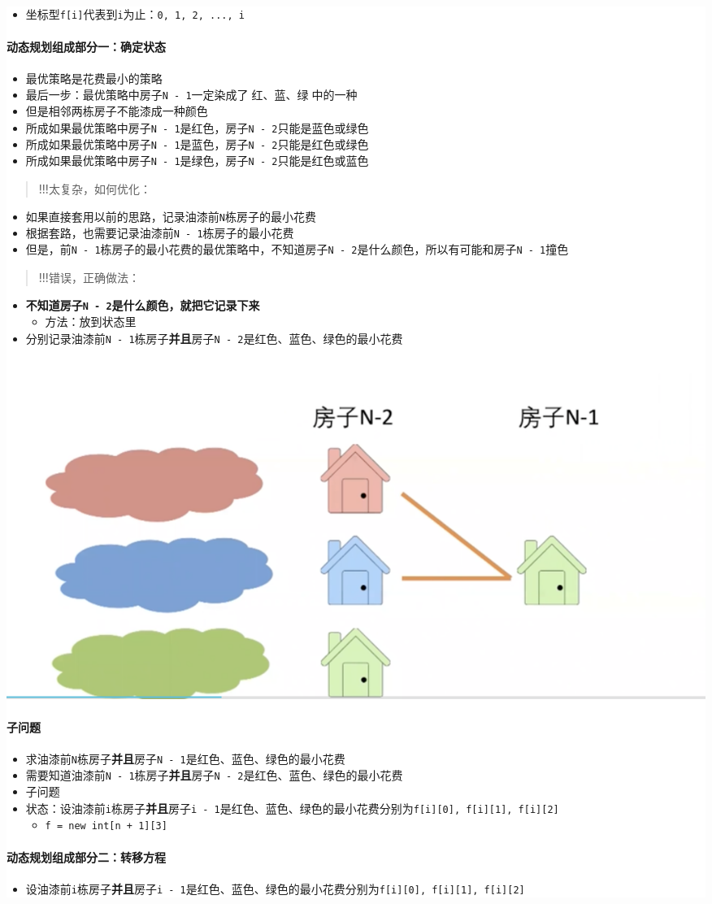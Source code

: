 - 坐标型`f[i]`代表到`i`为止：`0, 1, 2, ..., i`

#### 动态规划组成部分一：确定状态
- 最优策略是花费最小的策略
- 最后一步：最优策略中房子`N - 1`一定染成了 红、蓝、绿 中的一种
- 但是相邻两栋房子不能漆成一种颜色
- 所成如果最优策略中房子`N - 1`是红色，房子`N - 2`只能是蓝色或绿色
- 所成如果最优策略中房子`N - 1`是蓝色，房子`N - 2`只能是红色或绿色
- 所成如果最优策略中房子`N - 1`是绿色，房子`N - 2`只能是红色或蓝色

> !!!太复杂，如何优化：

* 如果直接套用以前的思路，记录油漆前`N`栋房子的最小花费 
* 根据套路，也需要记录油漆前`N - 1`栋房子的最小花费
* 但是，前`N - 1`栋房子的最小花费的最优策略中，不知道房子`N - 2`是什么颜色，所以有可能和房子`N - 1`撞色

> !!!错误，正确做法：

- **不知道房子`N - 2`是什么颜色，就把它记录下来**
  - 方法：放到状态里
- 分别记录油漆前`N - 1`栋房子**并且**房子`N - 2`是红色、蓝色、绿色的最小花费

![2.1.png](images_dp/2.1.png)

#### 子问题
- 求油漆前`N`栋房子**并且**房子`N - 1`是红色、蓝色、绿色的最小花费
- 需要知道油漆前`N - 1`栋房子**并且**房子`N - 2`是红色、蓝色、绿色的最小花费
- 子问题
- 状态：设油漆前`i`栋房子**并且**房子`i - 1`是红色、蓝色、绿色的最小花费分别为`f[i][0], f[i][1], f[i][2]`
  - `f = new int[n + 1][3]`

#### 动态规划组成部分二：转移方程
- 设油漆前`i`栋房子**并且**房子`i - 1`是红色、蓝色、绿色的最小花费分别为`f[i][0], f[i][1], f[i][2]`
